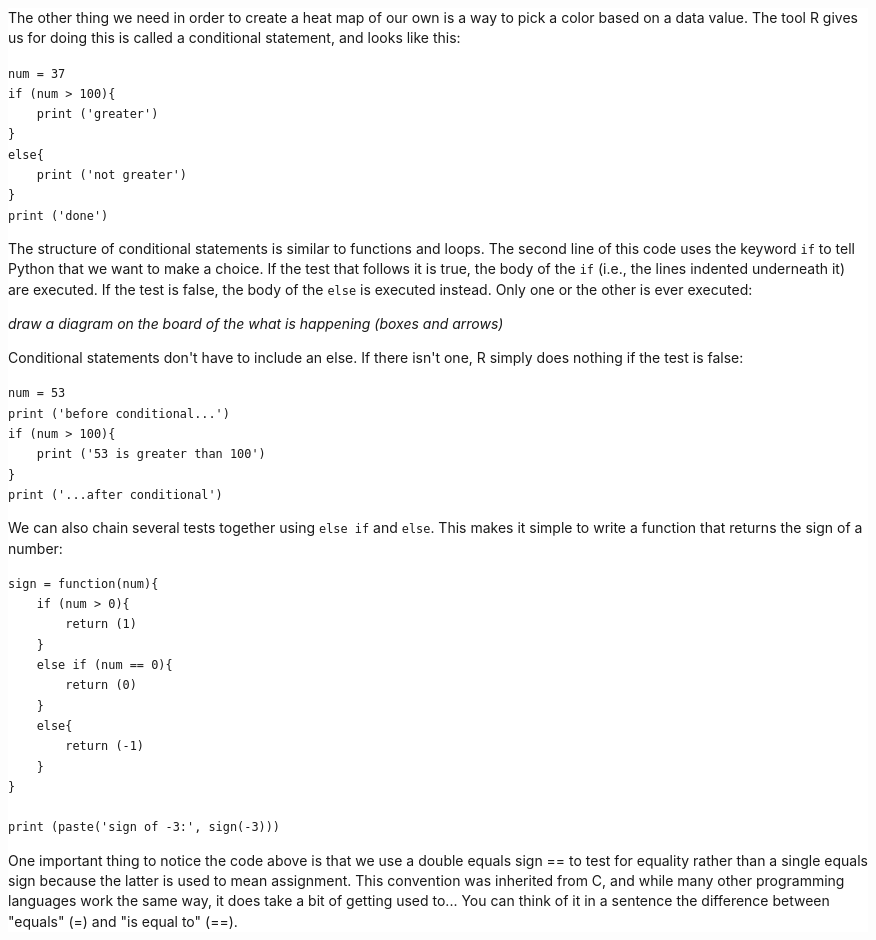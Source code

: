 The other thing we need in order to create a heat map of our own is a way to pick a color based on a data value. The tool R gives us for doing this is called a conditional statement, and looks like this:

	num = 37
	if (num > 100){
    	print ('greater')
    }
	else{
    	print ('not greater')
    }	
	print ('done')

The structure of conditional statements is similar to functions and loops.
The second line of this code uses the keyword `if` to tell Python that we want to make a choice.
If the test that follows it is true,
the body of the `if`
(i.e., the lines indented underneath it) are executed.
If the test is false,
the body of the `else` is executed instead.
Only one or the other is ever executed:

_draw a diagram on the board of the what is happening (boxes and arrows)_

Conditional statements don't have to include an else. If there isn't one, R simply does nothing if the test is false:
	
	num = 53
	print ('before conditional...')
	if (num > 100){
		print ('53 is greater than 100')
	}
	print ('...after conditional')

We can also chain several tests together using `else if` and `else`. This makes it simple to write a function that returns the sign of a number:

	sign = function(num){
		if (num > 0){
    		return (1)
    	}
    	else if (num == 0){
    		return (0)
    	}
    	else{
    		return (-1)
    	}
    }

	print (paste('sign of -3:', sign(-3)))
	
One important thing to notice the code above is that we use a double equals sign == to test for equality rather than a single equals sign because the latter is used to mean assignment. This convention was inherited from C, and while many other programming languages work the same way, it does take a bit of getting used to... You can think of it in a sentence the difference between "equals" (=) and "is equal to" (==).
